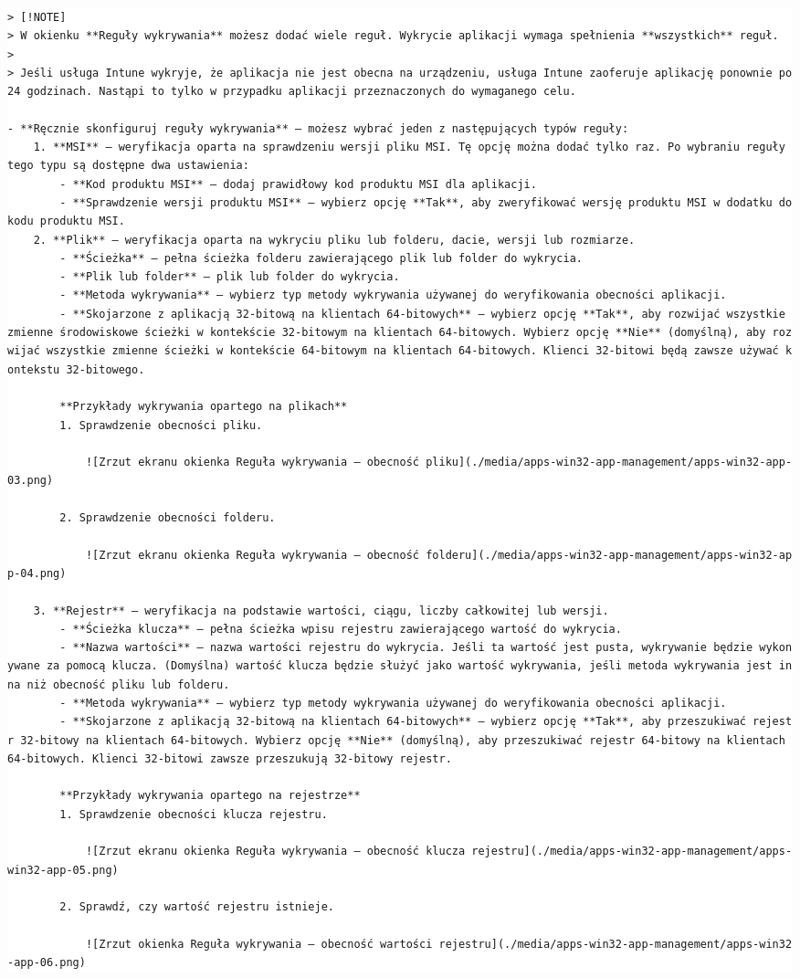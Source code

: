     > [!NOTE]
    > W okienku **Reguły wykrywania** możesz dodać wiele reguł. Wykrycie aplikacji wymaga spełnienia **wszystkich** reguł.
    >
    > Jeśli usługa Intune wykryje, że aplikacja nie jest obecna na urządzeniu, usługa Intune zaoferuje aplikację ponownie po 24 godzinach. Nastąpi to tylko w przypadku aplikacji przeznaczonych do wymaganego celu.

    - **Ręcznie skonfiguruj reguły wykrywania** — możesz wybrać jeden z następujących typów reguły:
        1. **MSI** — weryfikacja oparta na sprawdzeniu wersji pliku MSI. Tę opcję można dodać tylko raz. Po wybraniu reguły tego typu są dostępne dwa ustawienia:
            - **Kod produktu MSI** — dodaj prawidłowy kod produktu MSI dla aplikacji.
            - **Sprawdzenie wersji produktu MSI** — wybierz opcję **Tak**, aby zweryfikować wersję produktu MSI w dodatku do kodu produktu MSI.
        2. **Plik** — weryfikacja oparta na wykryciu pliku lub folderu, dacie, wersji lub rozmiarze.
            - **Ścieżka** — pełna ścieżka folderu zawierającego plik lub folder do wykrycia.
            - **Plik lub folder** — plik lub folder do wykrycia.
            - **Metoda wykrywania** — wybierz typ metody wykrywania używanej do weryfikowania obecności aplikacji.
            - **Skojarzone z aplikacją 32-bitową na klientach 64-bitowych** — wybierz opcję **Tak**, aby rozwijać wszystkie zmienne środowiskowe ścieżki w kontekście 32-bitowym na klientach 64-bitowych. Wybierz opcję **Nie** (domyślną), aby rozwijać wszystkie zmienne ścieżki w kontekście 64-bitowym na klientach 64-bitowych. Klienci 32-bitowi będą zawsze używać kontekstu 32-bitowego.
            
            **Przykłady wykrywania opartego na plikach**
            1. Sprawdzenie obecności pliku.
         
                ![Zrzut ekranu okienka Reguła wykrywania — obecność pliku](./media/apps-win32-app-management/apps-win32-app-03.png)
        
            2. Sprawdzenie obecności folderu.
         
                ![Zrzut ekranu okienka Reguła wykrywania — obecność folderu](./media/apps-win32-app-management/apps-win32-app-04.png)
        
        3. **Rejestr** — weryfikacja na podstawie wartości, ciągu, liczby całkowitej lub wersji.
            - **Ścieżka klucza** — pełna ścieżka wpisu rejestru zawierającego wartość do wykrycia.
            - **Nazwa wartości** — nazwa wartości rejestru do wykrycia. Jeśli ta wartość jest pusta, wykrywanie będzie wykonywane za pomocą klucza. (Domyślna) wartość klucza będzie służyć jako wartość wykrywania, jeśli metoda wykrywania jest inna niż obecność pliku lub folderu.
            - **Metoda wykrywania** — wybierz typ metody wykrywania używanej do weryfikowania obecności aplikacji.
            - **Skojarzone z aplikacją 32-bitową na klientach 64-bitowych** — wybierz opcję **Tak**, aby przeszukiwać rejestr 32-bitowy na klientach 64-bitowych. Wybierz opcję **Nie** (domyślną), aby przeszukiwać rejestr 64-bitowy na klientach 64-bitowych. Klienci 32-bitowi zawsze przeszukują 32-bitowy rejestr.
            
            **Przykłady wykrywania opartego na rejestrze**
            1. Sprawdzenie obecności klucza rejestru.
            
                ![Zrzut ekranu okienka Reguła wykrywania — obecność klucza rejestru](./media/apps-win32-app-management/apps-win32-app-05.png)    
            
            2. Sprawdź, czy wartość rejestru istnieje.
        
                ![Zrzut okienka Reguła wykrywania — obecność wartości rejestru](./media/apps-win32-app-management/apps-win32-app-06.png)    
        